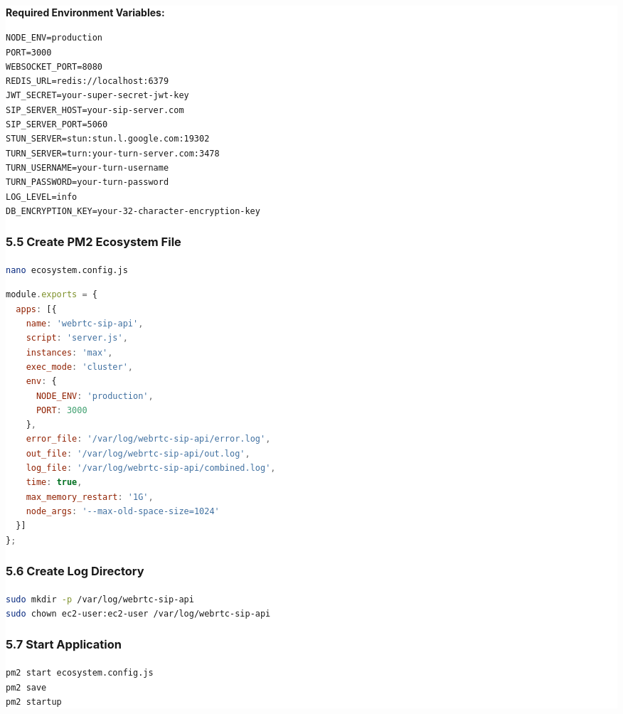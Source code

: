 **Required Environment Variables:**
```env
NODE_ENV=production
PORT=3000
WEBSOCKET_PORT=8080
REDIS_URL=redis://localhost:6379
JWT_SECRET=your-super-secret-jwt-key
SIP_SERVER_HOST=your-sip-server.com
SIP_SERVER_PORT=5060
STUN_SERVER=stun:stun.l.google.com:19302
TURN_SERVER=turn:your-turn-server.com:3478
TURN_USERNAME=your-turn-username
TURN_PASSWORD=your-turn-password
LOG_LEVEL=info
DB_ENCRYPTION_KEY=your-32-character-encryption-key
```

### 5.5 Create PM2 Ecosystem File
```bash
nano ecosystem.config.js
```

```javascript
module.exports = {
  apps: [{
    name: 'webrtc-sip-api',
    script: 'server.js',
    instances: 'max',
    exec_mode: 'cluster',
    env: {
      NODE_ENV: 'production',
      PORT: 3000
    },
    error_file: '/var/log/webrtc-sip-api/error.log',
    out_file: '/var/log/webrtc-sip-api/out.log',
    log_file: '/var/log/webrtc-sip-api/combined.log',
    time: true,
    max_memory_restart: '1G',
    node_args: '--max-old-space-size=1024'
  }]
};
```

### 5.6 Create Log Directory
```bash
sudo mkdir -p /var/log/webrtc-sip-api
sudo chown ec2-user:ec2-user /var/log/webrtc-sip-api
```

### 5.7 Start Application
```bash
pm2 start ecosystem.config.js
pm2 save
pm2 startup
```
